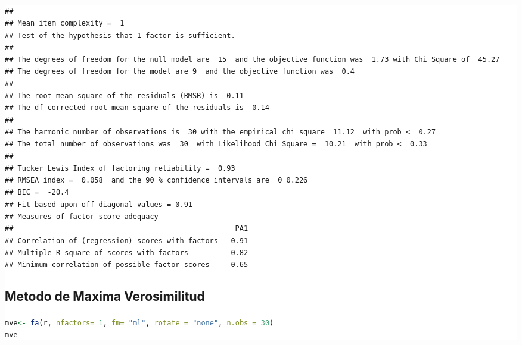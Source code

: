     ## 
    ## Mean item complexity =  1
    ## Test of the hypothesis that 1 factor is sufficient.
    ## 
    ## The degrees of freedom for the null model are  15  and the objective function was  1.73 with Chi Square of  45.27
    ## The degrees of freedom for the model are 9  and the objective function was  0.4 
    ## 
    ## The root mean square of the residuals (RMSR) is  0.11 
    ## The df corrected root mean square of the residuals is  0.14 
    ## 
    ## The harmonic number of observations is  30 with the empirical chi square  11.12  with prob <  0.27 
    ## The total number of observations was  30  with Likelihood Chi Square =  10.21  with prob <  0.33 
    ## 
    ## Tucker Lewis Index of factoring reliability =  0.93
    ## RMSEA index =  0.058  and the 90 % confidence intervals are  0 0.226
    ## BIC =  -20.4
    ## Fit based upon off diagonal values = 0.91
    ## Measures of factor score adequacy             
    ##                                                    PA1
    ## Correlation of (regression) scores with factors   0.91
    ## Multiple R square of scores with factors          0.82
    ## Minimum correlation of possible factor scores     0.65

## Metodo de Maxima Verosimilitud

``` r
mve<- fa(r, nfactors= 1, fm= "ml", rotate = "none", n.obs = 30)
mve
```
